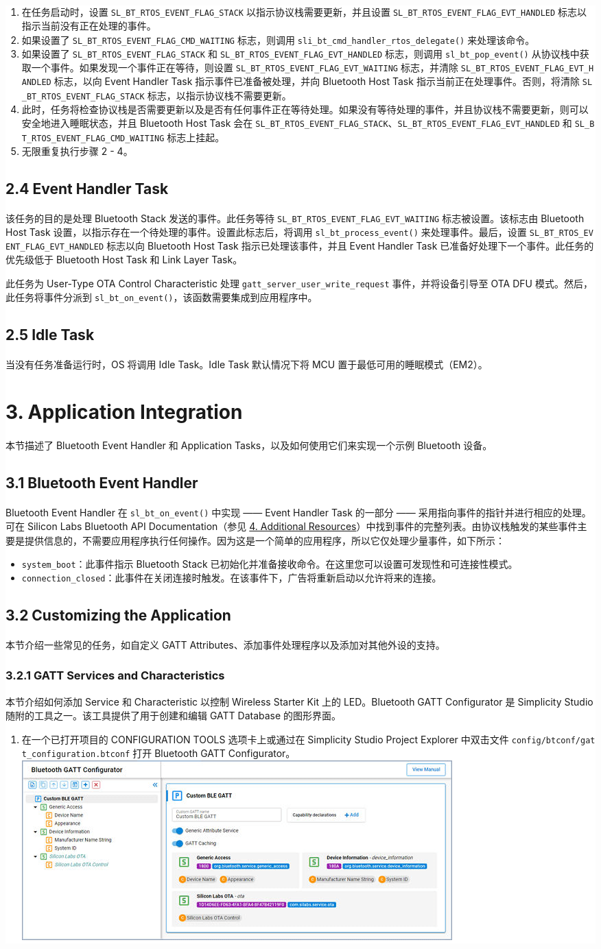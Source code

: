1. 在任务启动时，设置 `SL_BT_RTOS_EVENT_FLAG_STACK` 以指示协议栈需要更新，并且设置 `SL_BT_RTOS_EVENT_FLAG_EVT_HANDLED` 标志以指示当前没有正在处理的事件。
2. 如果设置了 `SL_BT_RTOS_EVENT_FLAG_CMD_WAITING` 标志，则调用 `sli_bt_cmd_handler_rtos_delegate()` 来处理该命令。
3. 如果设置了 `SL_BT_RTOS_EVENT_FLAG_STACK` 和 `SL_BT_RTOS_EVENT_FLAG_EVT_HANDLED` 标志，则调用 `sl_bt_pop_event()` 从协议栈中获取一个事件。如果发现一个事件正在等待，则设置 `SL_BT_RTOS_EVENT_FLAG_EVT_WAITING` 标志，并清除 `SL_BT_RTOS_EVENT_FLAG_EVT_HANDLED` 标志，以向 Event Handler Task 指示事件已准备被处理，并向 Bluetooth Host Task 指示当前正在处理事件。否则，将清除 `SL_BT_RTOS_EVENT_FLAG_STACK` 标志，以指示协议栈不需要更新。
4. 此时，任务将检查协议栈是否需要更新以及是否有任何事件正在等待处理。如果没有等待处理的事件，并且协议栈不需要更新，则可以安全地进入睡眠状态，并且 Bluetooth Host Task 会在 `SL_BT_RTOS_EVENT_FLAG_STACK`、`SL_BT_RTOS_EVENT_FLAG_EVT_HANDLED` 和 `SL_BT_RTOS_EVENT_FLAG_CMD_WAITING` 标志上挂起。
5. 无限重复执行步骤 2 - 4。

## 2.4 Event Handler Task

该任务的目的是处理 Bluetooth Stack 发送的事件。此任务等待 `SL_BT_RTOS_EVENT_FLAG_EVT_WAITING` 标志被设置。该标志由 Bluetooth Host Task 设置，以指示存在一个待处理的事件。设置此标志后，将调用 `sl_bt_process_event()` 来处理事件。最后，设置 `SL_BT_RTOS_EVENT_FLAG_EVT_HANDLED` 标志以向 Bluetooth Host Task 指示已处理该事件，并且 Event Handler Task 已准备好处理下一个事件。此任务的优先级低于 Bluetooth Host Task 和 Link Layer Task。

此任务为 User-Type OTA Control Characteristic 处理 `gatt_server_user_write_request` 事件，并将设备引导至 OTA DFU 模式。然后，此任务将事件分派到 `sl_bt_on_event()`，该函数需要集成到应用程序中。

## 2.5 Idle Task

当没有任务准备运行时，OS 将调用 Idle Task。Idle Task 默认情况下将 MCU 置于最低可用的睡眠模式（EM2）。

# 3. Application Integration

本节描述了 Bluetooth Event Handler 和 Application Tasks，以及如何使用它们来实现一个示例 Bluetooth 设备。

## 3.1 Bluetooth Event Handler

Bluetooth Event Handler 在 `sl_bt_on_event()` 中实现 —— Event Handler Task 的一部分 —— 采用指向事件的指针并进行相应的处理。可在 Silicon Labs Bluetooth API Documentation（参见 [4. Additional Resources](#4-additional-resources)）中找到事件的完整列表。由协议栈触发的某些事件主要是提供信息的，不需要应用程序执行任何操作。因为这是一个简单的应用程序，所以它仅处理少量事件，如下所示：

* `system_boot`：此事件指示 Bluetooth Stack 已初始化并准备接收命令。在这里您可以设置可发现性和可连接性模式。
* `connection_closed`：此事件在关闭连接时触发。在该事件下，广告将重新启动以允许将来的连接。

## 3.2 Customizing the Application

本节介绍一些常见的任务，如自定义 GATT Attributes、添加事件处理程序以及添加对其他外设的支持。

### 3.2.1 GATT Services and Characteristics

本节介绍如何添加 Service 和 Characteristic 以控制 Wireless Starter Kit 上的 LED。Bluetooth GATT Configurator 是 Simplicity Studio 随附的工具之一。该工具提供了用于创建和编辑 GATT Database 的图形界面。

1. 在一个已打开项目的 CONFIGURATION TOOLS 选项卡上或通过在 Simplicity Studio Project Explorer 中双击文件 `config/btconf/gatt_configuration.btconf` 打开 Bluetooth GATT Configurator。<br>![](images/p3.2.1-1.png)